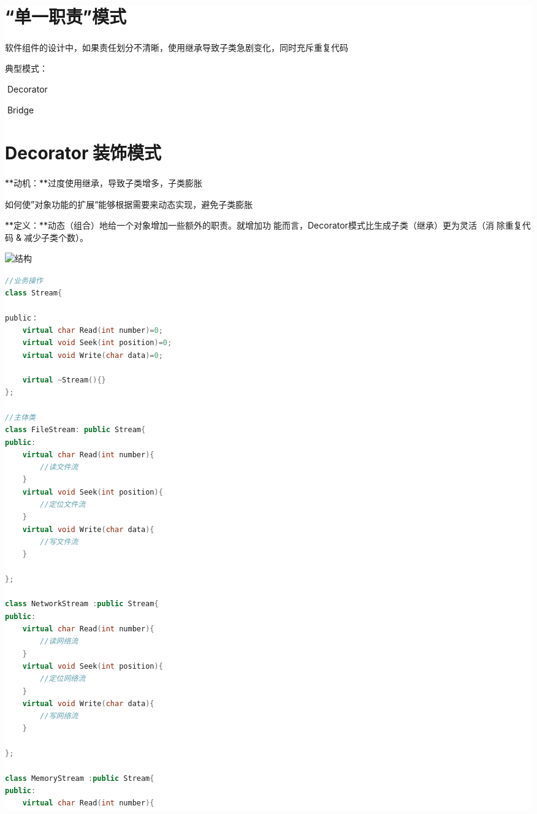 # “单一职责”模式

软件组件的设计中，如果责任划分不清晰，使用继承导致子类急剧变化，同时充斥重复代码

典型模式：

​		Decorator

​		Bridge

# Decorator 装饰模式

**动机：**过度使用继承，导致子类增多，子类膨胀

如何使”对象功能的扩展“能够根据需要来动态实现，避免子类膨胀

**定义：**动态（组合）地给一个对象增加一些额外的职责。就增加功 能而言，Decorator模式比生成子类（继承）更为灵活（消 除重复代码 & 减少子类个数）。

![结构](C:\Users\MengSansui\AppData\Roaming\Typora\typora-user-images\image-20200918185457739.png)

```cpp
//业务操作
class Stream{

public：
    virtual char Read(int number)=0;
    virtual void Seek(int position)=0;
    virtual void Write(char data)=0;
    
    virtual ~Stream(){}
};

//主体类
class FileStream: public Stream{
public:
    virtual char Read(int number){
        //读文件流
    }
    virtual void Seek(int position){
        //定位文件流
    }
    virtual void Write(char data){
        //写文件流
    }

};

class NetworkStream :public Stream{
public:
    virtual char Read(int number){
        //读网络流
    }
    virtual void Seek(int position){
        //定位网络流
    }
    virtual void Write(char data){
        //写网络流
    }
    
};

class MemoryStream :public Stream{
public:
    virtual char Read(int number){
```